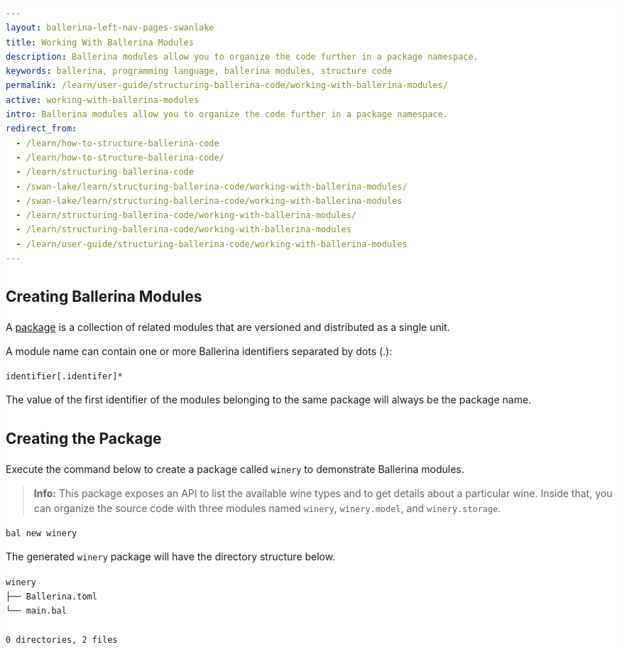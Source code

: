 ```yaml
---
layout: ballerina-left-nav-pages-swanlake
title: Working With Ballerina Modules
description: Ballerina modules allow you to organize the code further in a package namespace.
keywords: ballerina, programming language, ballerina modules, structure code
permalink: /learn/user-guide/structuring-ballerina-code/working-with-ballerina-modules/
active: working-with-ballerina-modules
intro: Ballerina modules allow you to organize the code further in a package namespace. 
redirect_from:
  - /learn/how-to-structure-ballerina-code
  - /learn/how-to-structure-ballerina-code/
  - /learn/structuring-ballerina-code
  - /swan-lake/learn/structuring-ballerina-code/working-with-ballerina-modules/
  - /swan-lake/learn/structuring-ballerina-code/working-with-ballerina-modules
  - /learn/structuring-ballerina-code/working-with-ballerina-modules/
  - /learn/structuring-ballerina-code/working-with-ballerina-modules
  - /learn/user-guide/structuring-ballerina-code/working-with-ballerina-modules
--- 
```


## Creating Ballerina Modules

A [package](/learn/structuring-ballerina-code/#working-with-ballerina-packages/) is a collection of related modules that are versioned and distributed as a single unit.

A module name can contain one or more Ballerina identifiers separated by dots (.):

`identifier[.identifer]* `

The value of the first identifier of the modules belonging to the same package will always be the package name.

## Creating the Package

Execute the command below to create a package called `winery` to demonstrate Ballerina modules. 

>**Info:** This package exposes an API to list the available wine types and to get details about a particular wine. Inside that, you can organize the source code with three modules named `winery`, `winery.model`, and `winery.storage`.

```bash
bal new winery
```

The generated `winery` package will have the directory structure below. 

```bash
winery
├── Ballerina.toml
└── main.bal

0 directories, 2 files
```
